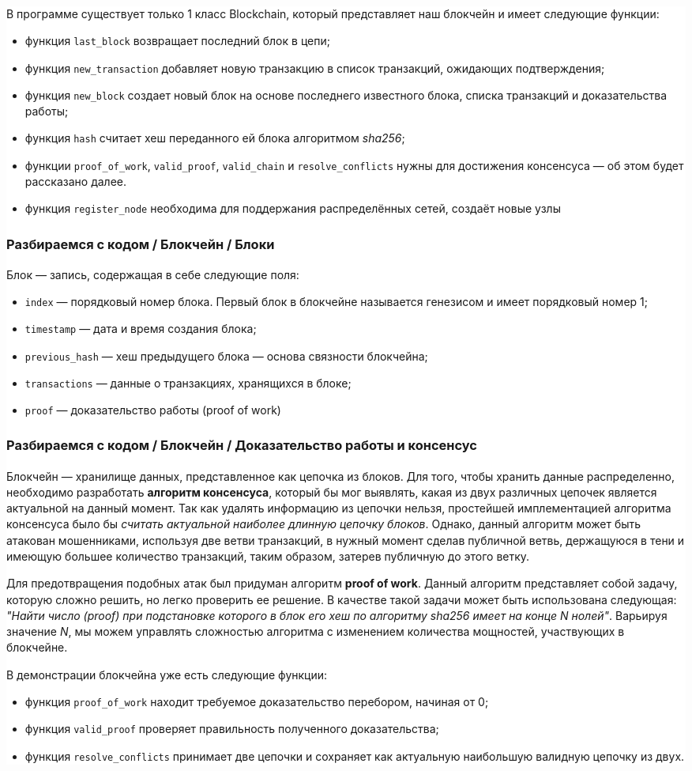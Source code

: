 В программе существует только 1 класс Blockchain, который представляет наш блокчейн и имеет следующие функции:

* функция `last_block` возвращает последний блок в цепи;

* функция `new_transaction` добавляет новую транзакцию в список транзакций, ожидающих подтверждения;

* функция `new_block` создает новый блок на основе последнего известного блока, списка транзакций и доказательства работы; 

* функция `hash` считает хеш переданного ей блока алгоритмом _sha256_;

* функции `proof_of_work`, `valid_proof`, `valid_chain` и `resolve_conflicts` нужны для достижения консенсуса — об этом будет рассказано далее.

* функция `register_node` необходима для поддержания распределённых сетей, создаёт новые узлы

### Разбираемся с кодом / Блокчейн / Блоки

Блок — запись, содержащая в себе следующие поля:

* `index` — порядковый номер блока. Первый блок в блокчейне называется генезисом и имеет порядковый номер 1;

* `timestamp` — дата и время создания блока;

* `previous_hash` — хеш предыдущего блока — основа связности блокчейна;

* `transactions` — данные о транзакциях, хранящихся в блоке;

* `proof` — доказательство работы (proof of work)

### Разбираемся с кодом / Блокчейн / Доказательство работы и консенсус

Блокчейн — хранилище данных, представленное как цепочка из блоков. Для того, чтобы хранить данные распределенно, необходимо разработать **алгоритм консенсуса**, который бы мог выявлять, какая из двух различных цепочек является актуальной на данный момент. Так как удалять информацию из цепочки нельзя, простейшей имплементацией алгоритма консенсуса было бы *считать актуальной наиболее длинную цепочку блоков*. Однако, данный алгоритм может быть атакован мошенниками, используя две ветви транзакций, в нужный момент сделав публичной ветвь, держащуюся в тени и имеющую большее количество транзакций, таким образом, затерев публичную до этого ветку. 

Для предотвращения подобных атак был придуман алгоритм **proof of work**. Данный алгоритм представляет собой задачу, которую сложно решить, но легко проверить ее решение. В качестве такой задачи может быть использована следующая: *"Найти число (proof) при подстановке которого в блок его хеш по алгоритму sha256 имеет на конце N нолей"*. Варьируя значение *N*, мы можем управлять сложностью алгоритма с изменением количества мощностей, участвующих в блокчейне.

В  демонстрации блокчейна уже есть следующие функции:

* функция `proof_of_work` находит требуемое доказательство перебором, начиная от 0;

* функция `valid_proof` проверяет правильность полученного доказательства;

* функция `resolve_conflicts` принимает две цепочки и сохраняет как актуальную наибольшую валидную цепочку из двух.
